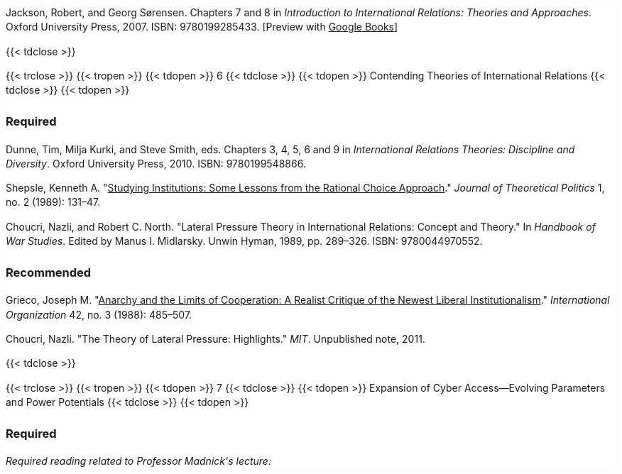 Jackson, Robert, and Georg Sørensen. Chapters 7 and 8 in _Introduction to International Relations: Theories and Approaches_. Oxford University Press, 2007. ISBN: 9780199285433. \[Preview with [Google Books](http://books.google.com/books?id=S-aR9X7llXgC&pg=PR9#v=onepage)\]


{{< tdclose >}}

{{< trclose >}}
{{< tropen >}}
{{< tdopen >}}
6
{{< tdclose >}}
{{< tdopen >}}
Contending Theories of International Relations
{{< tdclose >}}
{{< tdopen >}}


### Required

Dunne, Tim, Milja Kurki, and Steve Smith, eds. Chapters 3, 4, 5, 6 and 9 in _International Relations Theories: Discipline and Diversity_. Oxford University Press, 2010. ISBN: 9780199548866.

Shepsle, Kenneth A. "[Studying Institutions: Some Lessons from the Rational Choice Approach](http://dx.doi.org/10.1177/0951692889001002002)." _Journal of Theoretical Politics_ 1, no. 2 (1989): 131–47.

Choucri, Nazli, and Robert C. North. "Lateral Pressure Theory in International Relations: Concept and Theory." In _Handbook of War Studies_. Edited by Manus I. Midlarsky. Unwin Hyman, 1989, pp. 289–326. ISBN: 9780044970552.

### Recommended

Grieco, Joseph M. "[Anarchy and the Limits of Cooperation: A Realist Critique of the Newest Liberal Institutionalism](http://dx.doi.org/10.1017/S0020818300027715)." _International Organization_ 42, no. 3 (1988): 485–507.

Choucri, Nazli. "The Theory of Lateral Pressure: Highlights." _MIT_. Unpublished note, 2011.


{{< tdclose >}}

{{< trclose >}}
{{< tropen >}}
{{< tdopen >}}
7
{{< tdclose >}}
{{< tdopen >}}
Expansion of Cyber Access—Evolving Parameters and Power Potentials
{{< tdclose >}}
{{< tdopen >}}


### Required

_Required reading related to Professor Madnick's lecture:_

